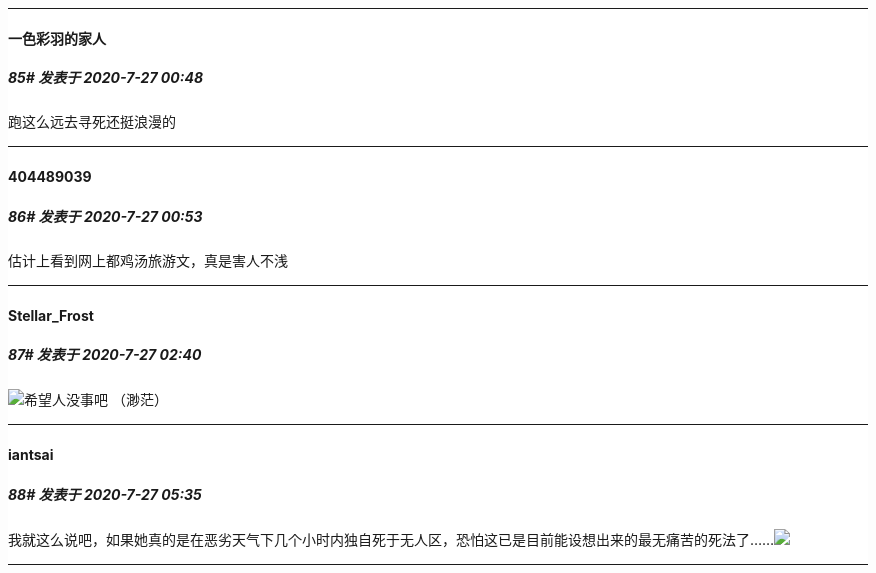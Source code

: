 




-----

####  一色彩羽的家人  
##### 85#       发表于 2020-7-27 00:48




跑这么远去寻死还挺浪漫的







-----

####  404489039  
##### 86#       发表于 2020-7-27 00:53




估计上看到网上都鸡汤旅游文，真是害人不浅







-----

####  Stellar_Frost  
##### 87#       发表于 2020-7-27 02:40



<img src="https://static.saraba1st.com/image/smiley/face2017/002.png" referrerpolicy="no-referrer">希望人没事吧
（渺茫）







-----

####  iantsai  
##### 88#       发表于 2020-7-27 05:35




我就这么说吧，如果她真的是在恶劣天气下几个小时内独自死于无人区，恐怕这已是目前能设想出来的最无痛苦的死法了……<img src="https://static.saraba1st.com/image/smiley/face2017/066.png" referrerpolicy="no-referrer">







-----
